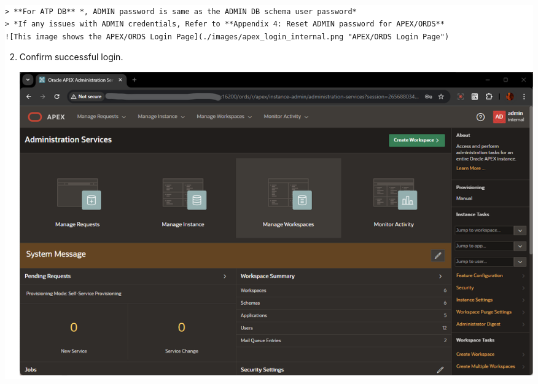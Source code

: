     > **For ATP DB** *, ADMIN password is same as the ADMIN DB schema user password*
    > *If any issues with ADMIN credentials, Refer to **Appendix 4: Reset ADMIN password for APEX/ORDS**
    ![This image shows the APEX/ORDS Login Page](./images/apex_login_internal.png "APEX/ORDS Login Page")

2. Confirm successful login.

    ![This image shows the status of the APEX/ORDS Landing page post successful login](./images/apex_login_internal_success.png "APEX/ORDS Landing page post successful login")
